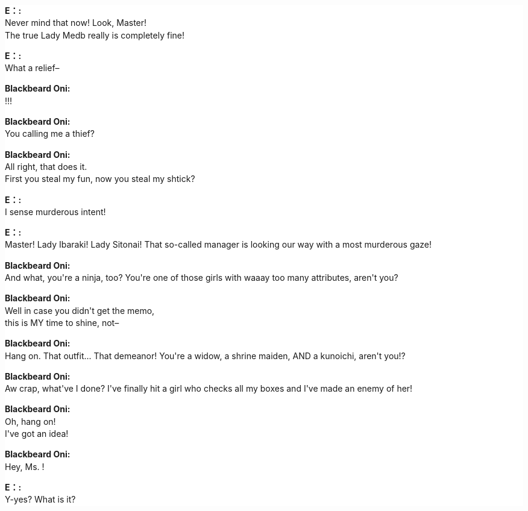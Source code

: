    
**E：:**  
Never mind that now! Look, Master!  
The true Lady Medb really is completely fine!  
  
   
**E：:**  
What a relief&ndash;  
  
   
**Blackbeard Oni:**   
!!!  
  
   
**Blackbeard Oni:**   
You calling me a thief?  
  
   
**Blackbeard Oni:**   
All right, that does it.  
First you steal my fun, now you steal my shtick?  
  
   
**E：:**  
I sense murderous intent!  
  
   
**E：:**  
Master! Lady Ibaraki! Lady Sitonai! That so-called manager is looking our way with a most murderous gaze!  
  
   
**Blackbeard Oni:**   
And what, you're a ninja, too? You're one of those girls with waaay too many attributes, aren't you?  
  
   
**Blackbeard Oni:**   
Well in case you didn't get the memo,  
this is MY time to shine, not&ndash;  
  
   
**Blackbeard Oni:**   
Hang on. That outfit... That demeanor! You're a widow, a shrine maiden, AND a kunoichi, aren't you!?  
  
   
**Blackbeard Oni:**   
Aw crap, what've I done? I've finally hit a girl who checks all my boxes and I've made an enemy of her!  
  
   
**Blackbeard Oni:**   
Oh, hang on!  
I've got an idea!  
  
   
**Blackbeard Oni:**   
Hey, Ms. !  
  
   
**E：:**  
Y-yes? What is it?  
  